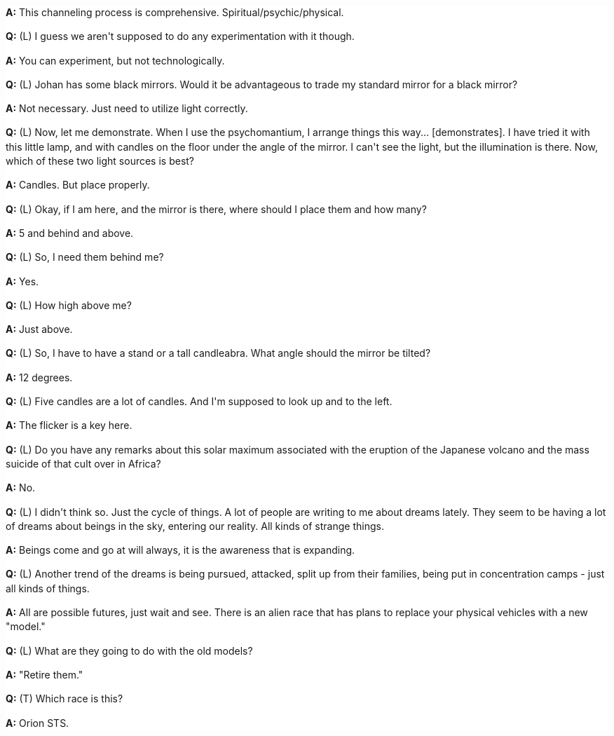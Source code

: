**A:** This channeling process is comprehensive. Spiritual/psychic/physical.

**Q:** (L) I guess we aren't supposed to do any experimentation with it though.

**A:** You can experiment, but not technologically.

**Q:** (L) Johan has some black mirrors. Would it be advantageous to trade my standard mirror for a black mirror?

**A:** Not necessary. Just need to utilize light correctly.

**Q:** (L) Now, let me demonstrate. When I use the psychomantium, I arrange things this way... [demonstrates]. I have tried it with this little lamp, and with candles on the floor under the angle of the mirror. I can't see the light, but the illumination is there. Now, which of these two light sources is best?

**A:** Candles. But place properly.

**Q:** (L) Okay, if I am here, and the mirror is there, where should I place them and how many?

**A:** 5 and behind and above.

**Q:** (L) So, I need them behind me?

**A:** Yes.

**Q:** (L) How high above me?

**A:** Just above.

**Q:** (L) So, I have to have a stand or a tall candleabra. What angle should the mirror be tilted?

**A:** 12 degrees.

**Q:** (L) Five candles are a lot of candles. And I'm supposed to look up and to the left.

**A:** The flicker is a key here.

**Q:** (L) Do you have any remarks about this solar maximum associated with the eruption of the Japanese volcano and the mass suicide of that cult over in Africa?

**A:** No.

**Q:** (L) I didn't think so. Just the cycle of things. A lot of people are writing to me about dreams lately. They seem to be having a lot of dreams about beings in the sky, entering our reality. All kinds of strange things.

**A:** Beings come and go at will always, it is the awareness that is expanding.

**Q:** (L) Another trend of the dreams is being pursued, attacked, split up from their families, being put in concentration camps - just all kinds of things.

**A:** All are possible futures, just wait and see. There is an alien race that has plans to replace your physical vehicles with a new "model."

**Q:** (L) What are they going to do with the old models?

**A:** "Retire them."

**Q:** (T) Which race is this?

**A:** Orion STS.
